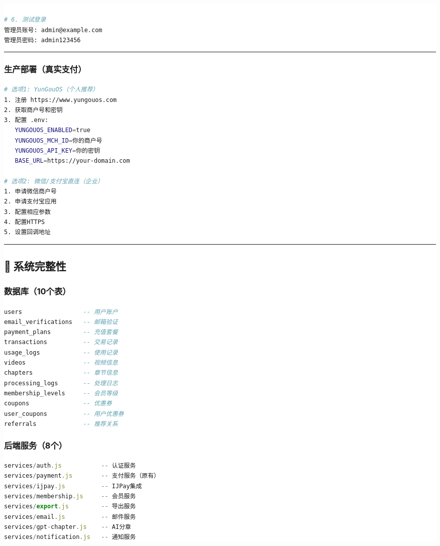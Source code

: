 ```bash

# 6. 测试登录
管理员账号: admin@example.com
管理员密码: admin123456
```

---

### 生产部署（真实支付）

```bash
# 选项1: YunGouOS（个人推荐）
1. 注册 https://www.yungouos.com
2. 获取商户号和密钥
3. 配置 .env:
   YUNGOUOS_ENABLED=true
   YUNGOUOS_MCH_ID=你的商户号
   YUNGOUOS_API_KEY=你的密钥
   BASE_URL=https://your-domain.com

# 选项2: 微信/支付宝直连（企业）
1. 申请微信商户号
2. 申请支付宝应用
3. 配置相应参数
4. 配置HTTPS
5. 设置回调地址
```

---

## 🎊 系统完整性

### 数据库（10个表）

```sql
users                 -- 用户账户
email_verifications   -- 邮箱验证
payment_plans         -- 充值套餐
transactions          -- 交易记录
usage_logs            -- 使用记录
videos                -- 视频信息
chapters              -- 章节信息
processing_logs       -- 处理日志
membership_levels     -- 会员等级
coupons               -- 优惠券
user_coupons          -- 用户优惠券
referrals             -- 推荐关系
```

### 后端服务（8个）

```javascript
services/auth.js           -- 认证服务
services/payment.js        -- 支付服务（原有）
services/ijpay.js          -- IJPay集成
services/membership.js     -- 会员服务
services/export.js         -- 导出服务
services/email.js          -- 邮件服务
services/gpt-chapter.js    -- AI分章
services/notification.js   -- 通知服务
```
